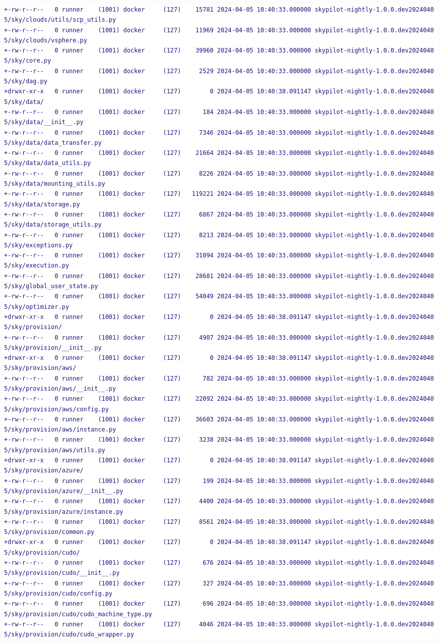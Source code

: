 ```diff
+-rw-r--r--   0 runner    (1001) docker     (127)    15781 2024-04-05 10:40:33.000000 skypilot-nightly-1.0.0.dev20240405/sky/clouds/utils/scp_utils.py
+-rw-r--r--   0 runner    (1001) docker     (127)    11969 2024-04-05 10:40:33.000000 skypilot-nightly-1.0.0.dev20240405/sky/clouds/vsphere.py
+-rw-r--r--   0 runner    (1001) docker     (127)    39960 2024-04-05 10:40:33.000000 skypilot-nightly-1.0.0.dev20240405/sky/core.py
+-rw-r--r--   0 runner    (1001) docker     (127)     2529 2024-04-05 10:40:33.000000 skypilot-nightly-1.0.0.dev20240405/sky/dag.py
+drwxr-xr-x   0 runner    (1001) docker     (127)        0 2024-04-05 10:40:38.091147 skypilot-nightly-1.0.0.dev20240405/sky/data/
+-rw-r--r--   0 runner    (1001) docker     (127)      184 2024-04-05 10:40:33.000000 skypilot-nightly-1.0.0.dev20240405/sky/data/__init__.py
+-rw-r--r--   0 runner    (1001) docker     (127)     7346 2024-04-05 10:40:33.000000 skypilot-nightly-1.0.0.dev20240405/sky/data/data_transfer.py
+-rw-r--r--   0 runner    (1001) docker     (127)    21664 2024-04-05 10:40:33.000000 skypilot-nightly-1.0.0.dev20240405/sky/data/data_utils.py
+-rw-r--r--   0 runner    (1001) docker     (127)     8226 2024-04-05 10:40:33.000000 skypilot-nightly-1.0.0.dev20240405/sky/data/mounting_utils.py
+-rw-r--r--   0 runner    (1001) docker     (127)   119221 2024-04-05 10:40:33.000000 skypilot-nightly-1.0.0.dev20240405/sky/data/storage.py
+-rw-r--r--   0 runner    (1001) docker     (127)     6867 2024-04-05 10:40:33.000000 skypilot-nightly-1.0.0.dev20240405/sky/data/storage_utils.py
+-rw-r--r--   0 runner    (1001) docker     (127)     8213 2024-04-05 10:40:33.000000 skypilot-nightly-1.0.0.dev20240405/sky/exceptions.py
+-rw-r--r--   0 runner    (1001) docker     (127)    31094 2024-04-05 10:40:33.000000 skypilot-nightly-1.0.0.dev20240405/sky/execution.py
+-rw-r--r--   0 runner    (1001) docker     (127)    28681 2024-04-05 10:40:33.000000 skypilot-nightly-1.0.0.dev20240405/sky/global_user_state.py
+-rw-r--r--   0 runner    (1001) docker     (127)    54049 2024-04-05 10:40:33.000000 skypilot-nightly-1.0.0.dev20240405/sky/optimizer.py
+drwxr-xr-x   0 runner    (1001) docker     (127)        0 2024-04-05 10:40:38.091147 skypilot-nightly-1.0.0.dev20240405/sky/provision/
+-rw-r--r--   0 runner    (1001) docker     (127)     4907 2024-04-05 10:40:33.000000 skypilot-nightly-1.0.0.dev20240405/sky/provision/__init__.py
+drwxr-xr-x   0 runner    (1001) docker     (127)        0 2024-04-05 10:40:38.091147 skypilot-nightly-1.0.0.dev20240405/sky/provision/aws/
+-rw-r--r--   0 runner    (1001) docker     (127)      782 2024-04-05 10:40:33.000000 skypilot-nightly-1.0.0.dev20240405/sky/provision/aws/__init__.py
+-rw-r--r--   0 runner    (1001) docker     (127)    22092 2024-04-05 10:40:33.000000 skypilot-nightly-1.0.0.dev20240405/sky/provision/aws/config.py
+-rw-r--r--   0 runner    (1001) docker     (127)    36603 2024-04-05 10:40:33.000000 skypilot-nightly-1.0.0.dev20240405/sky/provision/aws/instance.py
+-rw-r--r--   0 runner    (1001) docker     (127)     3238 2024-04-05 10:40:33.000000 skypilot-nightly-1.0.0.dev20240405/sky/provision/aws/utils.py
+drwxr-xr-x   0 runner    (1001) docker     (127)        0 2024-04-05 10:40:38.091147 skypilot-nightly-1.0.0.dev20240405/sky/provision/azure/
+-rw-r--r--   0 runner    (1001) docker     (127)      199 2024-04-05 10:40:33.000000 skypilot-nightly-1.0.0.dev20240405/sky/provision/azure/__init__.py
+-rw-r--r--   0 runner    (1001) docker     (127)     4400 2024-04-05 10:40:33.000000 skypilot-nightly-1.0.0.dev20240405/sky/provision/azure/instance.py
+-rw-r--r--   0 runner    (1001) docker     (127)     8561 2024-04-05 10:40:33.000000 skypilot-nightly-1.0.0.dev20240405/sky/provision/common.py
+drwxr-xr-x   0 runner    (1001) docker     (127)        0 2024-04-05 10:40:38.091147 skypilot-nightly-1.0.0.dev20240405/sky/provision/cudo/
+-rw-r--r--   0 runner    (1001) docker     (127)      676 2024-04-05 10:40:33.000000 skypilot-nightly-1.0.0.dev20240405/sky/provision/cudo/__init__.py
+-rw-r--r--   0 runner    (1001) docker     (127)      327 2024-04-05 10:40:33.000000 skypilot-nightly-1.0.0.dev20240405/sky/provision/cudo/config.py
+-rw-r--r--   0 runner    (1001) docker     (127)      696 2024-04-05 10:40:33.000000 skypilot-nightly-1.0.0.dev20240405/sky/provision/cudo/cudo_machine_type.py
+-rw-r--r--   0 runner    (1001) docker     (127)     4046 2024-04-05 10:40:33.000000 skypilot-nightly-1.0.0.dev20240405/sky/provision/cudo/cudo_wrapper.py
```
